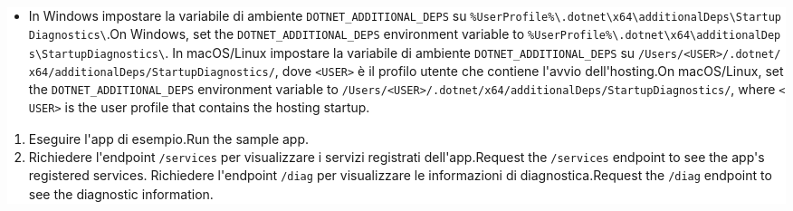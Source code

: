    * <span data-ttu-id="349cf-317">In Windows impostare la variabile di ambiente `DOTNET_ADDITIONAL_DEPS` su `%UserProfile%\.dotnet\x64\additionalDeps\StartupDiagnostics\`.</span><span class="sxs-lookup"><span data-stu-id="349cf-317">On Windows, set the `DOTNET_ADDITIONAL_DEPS` environment variable to `%UserProfile%\.dotnet\x64\additionalDeps\StartupDiagnostics\`.</span></span> <span data-ttu-id="349cf-318">In macOS/Linux impostare la variabile di ambiente `DOTNET_ADDITIONAL_DEPS` su `/Users/<USER>/.dotnet/x64/additionalDeps/StartupDiagnostics/`, dove `<USER>` è il profilo utente che contiene l'avvio dell'hosting.</span><span class="sxs-lookup"><span data-stu-id="349cf-318">On macOS/Linux, set the `DOTNET_ADDITIONAL_DEPS` environment variable to `/Users/<USER>/.dotnet/x64/additionalDeps/StartupDiagnostics/`, where `<USER>` is the user profile that contains the hosting startup.</span></span>
1. <span data-ttu-id="349cf-319">Eseguire l'app di esempio.</span><span class="sxs-lookup"><span data-stu-id="349cf-319">Run the sample app.</span></span>
1. <span data-ttu-id="349cf-320">Richiedere l'endpoint `/services` per visualizzare i servizi registrati dell'app.</span><span class="sxs-lookup"><span data-stu-id="349cf-320">Request the `/services` endpoint to see the app's registered services.</span></span> <span data-ttu-id="349cf-321">Richiedere l'endpoint `/diag` per visualizzare le informazioni di diagnostica.</span><span class="sxs-lookup"><span data-stu-id="349cf-321">Request the `/diag` endpoint to see the diagnostic information.</span></span>
